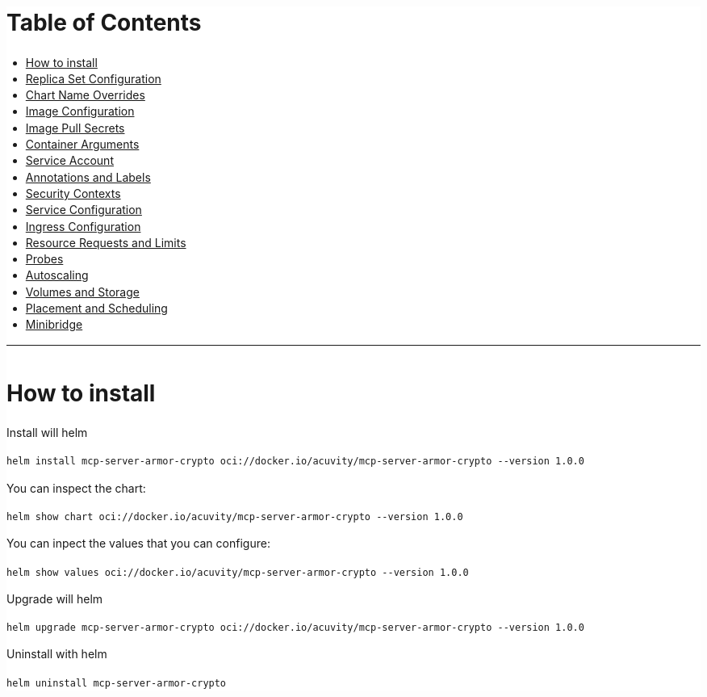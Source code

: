 
# Table of Contents
- [How to install](#how-to-install)
- [Replica Set Configuration](#replica-set-configuration)
- [Chart Name Overrides](#chart-name-overrides)
- [Image Configuration](#image-configuration)
- [Image Pull Secrets](#image-pull-secrets)
- [Container Arguments](#container-arguments)
- [Service Account](#service-account)
- [Annotations and Labels](#annotations-and-labels)
- [Security Contexts](#security-contexts)
- [Service Configuration](#service-configuration)
- [Ingress Configuration](#ingress-configuration)
- [Resource Requests and Limits](#resource-requests-and-limits)
- [Probes](#probes)
- [Autoscaling](#autoscaling)
- [Volumes and Storage](#volumes-and-storage)
- [Placement and Scheduling](#placement-and-scheduling)
- [Minibridge](#minibridge)

---

# How to install


Install will helm

```console
helm install mcp-server-armor-crypto oci://docker.io/acuvity/mcp-server-armor-crypto --version 1.0.0
```

You can inspect the chart:

```console
helm show chart oci://docker.io/acuvity/mcp-server-armor-crypto --version 1.0.0
````

You can inpect the values that you can configure:

```console
helm show values oci://docker.io/acuvity/mcp-server-armor-crypto --version 1.0.0
````

Upgrade will helm

```console
helm upgrade mcp-server-armor-crypto oci://docker.io/acuvity/mcp-server-armor-crypto --version 1.0.0
```

Uninstall with helm

```console
helm uninstall mcp-server-armor-crypto
```
